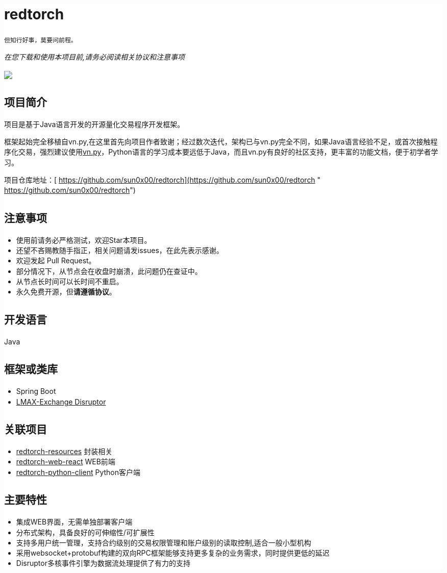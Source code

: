 # redtorch

`但知行好事，莫要问前程。`

*在您下载和使用本项目前,请务必阅读相关协议和注意事项*

<img src="https://raw.githubusercontent.com/sun0x00/RedTorch-Pages/master/docs/images/redtorch_20190805024300.png" width="100%" align=center>



## 项目简介

项目是基于Java语言开发的开源量化交易程序开发框架。

框架起始完全移植自vn.py,在这里首先向项目作者致谢；经过数次迭代，架构已与vn.py完全不同，如果Java语言经验不足，或首次接触程序化交易，强烈建议使用[vn.py](https://www.vnpy.com/ "vn.py")，Python语言的学习成本要远低于Java，而且vn.py有良好的社区支持，更丰富的功能文档，便于初学者学习。

项目仓库地址：[ https://github.com/sun0x00/redtorch](https://github.com/sun0x00/redtorch " https://github.com/sun0x00/redtorch")

## 注意事项

+ 使用前请务必严格测试，欢迎Star本项目。
+ 还望不吝赐教随手指正，相关问题请发issues，在此先表示感谢。
+ 欢迎发起 Pull Request。
+ 部分情况下，从节点会在收盘时崩溃，此问题仍在查证中。
+ 从节点长时间可以长时间不重启。
+ 永久免费开源，但**请遵循协议**。

## 开发语言
Java

## 框架或类库
+ Spring Boot
+ [LMAX-Exchange Disruptor](https://github.com/LMAX-Exchange/disruptor/ "LMAX-Exchange Disruptor")

## 关联项目
+ [redtorch-resources](https://github.com/sun0x00/redtorch-resources "redtorch-resources") 封装相关
+ [redtorch-web-react](https://github.com/sun0x00/redtorch-web-react "redtorch-web-react") WEB前端
+ [redtorch-python-client](https://github.com/sun0x00/redtorch-python-client "redtorch-python-client") Python客户端

## 主要特性
+ 集成WEB界面，无需单独部署客户端
+ 分布式架构，具备良好的可伸缩性/可扩展性
+ 支持多用户统一管理，支持合约级别的交易权限管理和账户级别的读取控制,适合一般小型机构
+ 采用websocket+protobuf构建的双向RPC框架能够支持更多复杂的业务需求，同时提供更低的延迟
+ Disruptor多核事件引擎为数据流处理提供了有力的支持
